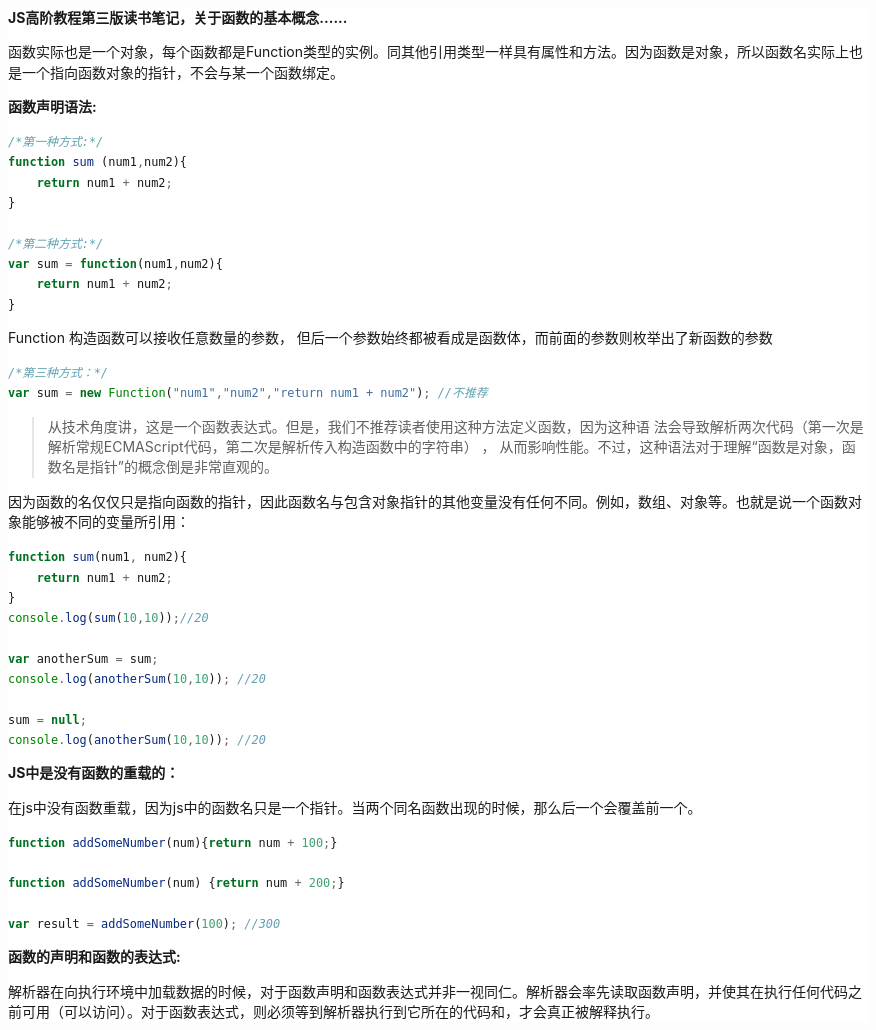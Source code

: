 **JS高阶教程第三版读书笔记，关于函数的基本概念......**

函数实际也是一个对象，每个函数都是Function类型的实例。同其他引用类型一样具有属性和方法。因为函数是对象，所以函数名实际上也是一个指向函数对象的指针，不会与某一个函数绑定。

**函数声明语法:**

````js
/*第一种方式:*/
function sum (num1,num2){
    return num1 + num2;
}

/*第二种方式:*/ 
var sum = function(num1,num2){
    return num1 + num2;
}

````

Function 构造函数可以接收任意数量的参数， 但后一个参数始终都被看成是函数体，而前面的参数则枚举出了新函数的参数

````js
/*第三种方式：*/
var sum = new Function("num1","num2","return num1 + num2"); //不推荐
````

>从技术角度讲，这是一个函数表达式。但是，我们不推荐读者使用这种方法定义函数，因为这种语 法会导致解析两次代码（第一次是解析常规ECMAScript代码，第二次是解析传入构造函数中的字符串） ， 从而影响性能。不过，这种语法对于理解“函数是对象，函数名是指针”的概念倒是非常直观的。 

因为函数的名仅仅只是指向函数的指针，因此函数名与包含对象指针的其他变量没有任何不同。例如，数组、对象等。也就是说一个函数对象能够被不同的变量所引用：

````js
function sum(num1, num2){     
    return num1 + num2; 
} 
console.log(sum(10,10));//20 
 
var anotherSum = sum; 
console.log(anotherSum(10,10)); //20 
 
sum = null; 
console.log(anotherSum(10,10)); //20 
````

**JS中是没有函数的重载的：** 

在js中没有函数重载，因为js中的函数名只是一个指针。当两个同名函数出现的时候，那么后一个会覆盖前一个。

````js
function addSomeNumber(num){return num + 100;} 
 
function addSomeNumber(num) {return num + 200;} 
 
var result = addSomeNumber(100); //300
````

**函数的声明和函数的表达式:**

解析器在向执行环境中加载数据的时候，对于函数声明和函数表达式并非一视同仁。解析器会率先读取函数声明，并使其在执行任何代码之前可用（可以访问）。对于函数表达式，则必须等到解析器执行到它所在的代码和，才会真正被解释执行。
